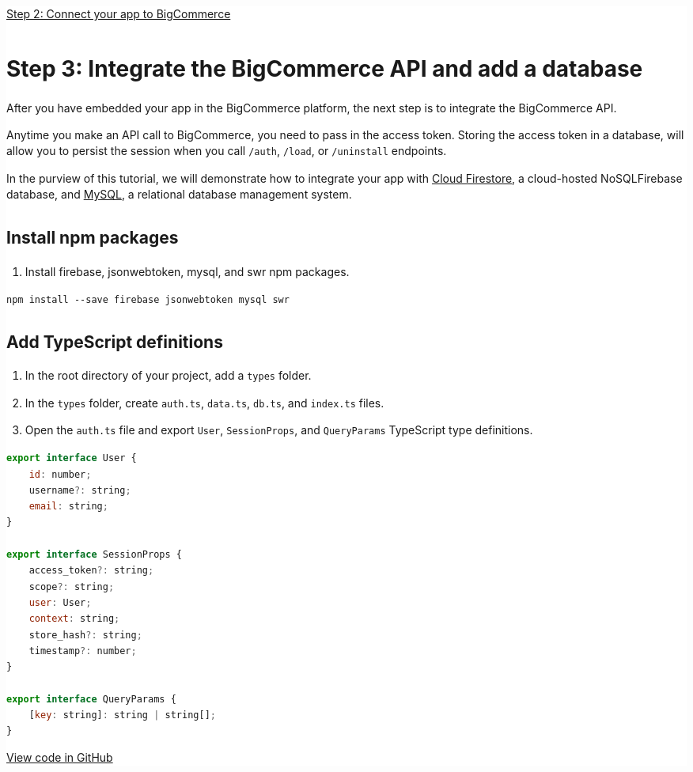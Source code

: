[Step 2: Connect your app to BigCommerce](../docs/Step-2-Connect-your-app-to-BigCommerce.md)

# Step 3: Integrate the BigCommerce API and add a database

After you have embedded your app in the BigCommerce platform, the next step is to integrate the BigCommerce API.

Anytime you make an API call to BigCommerce, you need to pass in the access token. Storing the access token in a database, will allow you to persist the session when you call `/auth`, `/load`, or `/uninstall` endpoints. 

In the purview of this tutorial, we will demonstrate how to integrate your app with [Cloud Firestore](https://firebase.google.com/docs/firestore/quickstart), a cloud-hosted NoSQLFirebase database, and [MySQL](https://www.mysql.com/), a relational database management system.

## Install npm packages

1. Install firebase, jsonwebtoken, mysql, and swr npm packages.

```shell
npm install --save firebase jsonwebtoken mysql swr
```

## Add TypeScript definitions

1. In the root directory of your project, add a `types` folder.

2. In the `types` folder, create `auth.ts`, `data.ts`, `db.ts`, and `index.ts` files.

3. Open the `auth.ts` file and export `User`, `SessionProps`, and `QueryParams` TypeScript type definitions.

```js
export interface User {
    id: number;
    username?: string;
    email: string;
}

export interface SessionProps {
    access_token?: string;
    scope?: string;
    user: User;
    context: string;
    store_hash?: string;
    timestamp?: number;
}

export interface QueryParams {
    [key: string]: string | string[];
}
```

[View code in GitHub](https://github.com/bigcommerce/sample-app-nodejs/blob/step-3-add-database/types/auth.ts)


   [key: string]: string;